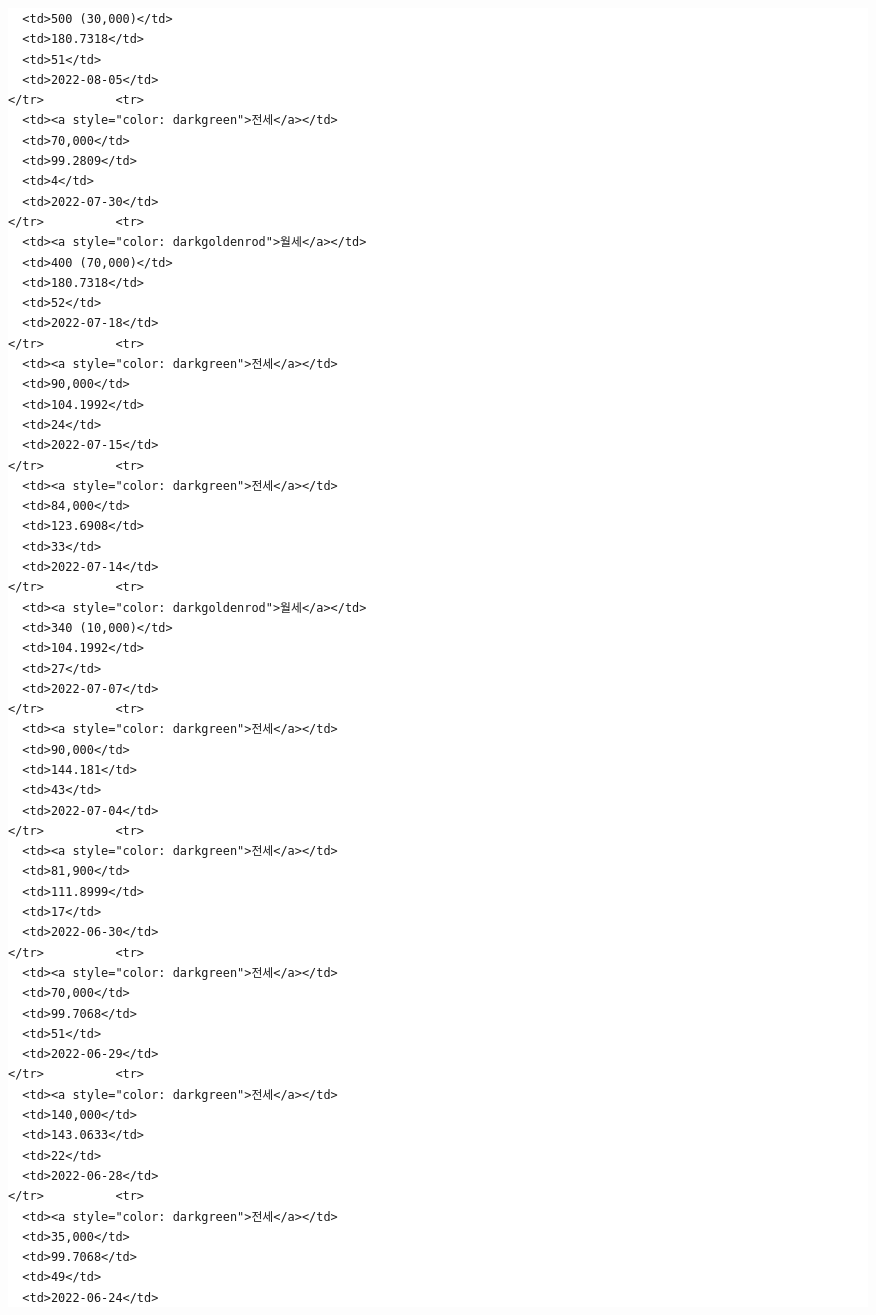       <td>500 (30,000)</td>
      <td>180.7318</td>
      <td>51</td>
      <td>2022-08-05</td>
    </tr>          <tr>
      <td><a style="color: darkgreen">전세</a></td>
      <td>70,000</td>
      <td>99.2809</td>
      <td>4</td>
      <td>2022-07-30</td>
    </tr>          <tr>
      <td><a style="color: darkgoldenrod">월세</a></td>
      <td>400 (70,000)</td>
      <td>180.7318</td>
      <td>52</td>
      <td>2022-07-18</td>
    </tr>          <tr>
      <td><a style="color: darkgreen">전세</a></td>
      <td>90,000</td>
      <td>104.1992</td>
      <td>24</td>
      <td>2022-07-15</td>
    </tr>          <tr>
      <td><a style="color: darkgreen">전세</a></td>
      <td>84,000</td>
      <td>123.6908</td>
      <td>33</td>
      <td>2022-07-14</td>
    </tr>          <tr>
      <td><a style="color: darkgoldenrod">월세</a></td>
      <td>340 (10,000)</td>
      <td>104.1992</td>
      <td>27</td>
      <td>2022-07-07</td>
    </tr>          <tr>
      <td><a style="color: darkgreen">전세</a></td>
      <td>90,000</td>
      <td>144.181</td>
      <td>43</td>
      <td>2022-07-04</td>
    </tr>          <tr>
      <td><a style="color: darkgreen">전세</a></td>
      <td>81,900</td>
      <td>111.8999</td>
      <td>17</td>
      <td>2022-06-30</td>
    </tr>          <tr>
      <td><a style="color: darkgreen">전세</a></td>
      <td>70,000</td>
      <td>99.7068</td>
      <td>51</td>
      <td>2022-06-29</td>
    </tr>          <tr>
      <td><a style="color: darkgreen">전세</a></td>
      <td>140,000</td>
      <td>143.0633</td>
      <td>22</td>
      <td>2022-06-28</td>
    </tr>          <tr>
      <td><a style="color: darkgreen">전세</a></td>
      <td>35,000</td>
      <td>99.7068</td>
      <td>49</td>
      <td>2022-06-24</td>